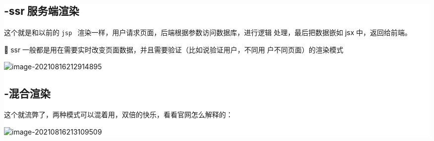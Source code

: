 ## -ssr 服务端渲染

这个就是和以前的 `jsp ` 渲染一样，用户请求页面，后端根据参数访问数据库，进行逻辑
处理，最后把数据嵌如 jsx 中，返回给前端。

:key: ssr 一般都是用在需要实时改变页面数据，并且需要验证（比如说验证用户，不同用
户不同页面）的渲染模式

<img src="/assets/next.assets/image-20210816212914895.png" alt="image-20210816212914895"  />

## -混合渲染

这个就流弊了，两种模式可以混着用，双倍的快乐，看看官网怎么解释的：

![image-20210816213109509](/assets/next.assets/image-20210816213109509.png)
